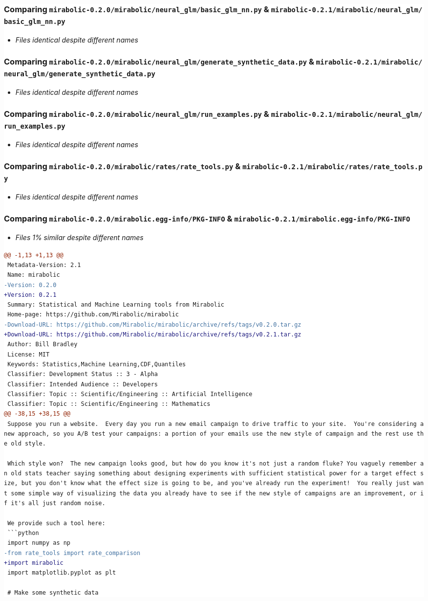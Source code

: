 ### Comparing `mirabolic-0.2.0/mirabolic/neural_glm/basic_glm_nn.py` & `mirabolic-0.2.1/mirabolic/neural_glm/basic_glm_nn.py`

 * *Files identical despite different names*

### Comparing `mirabolic-0.2.0/mirabolic/neural_glm/generate_synthetic_data.py` & `mirabolic-0.2.1/mirabolic/neural_glm/generate_synthetic_data.py`

 * *Files identical despite different names*

### Comparing `mirabolic-0.2.0/mirabolic/neural_glm/run_examples.py` & `mirabolic-0.2.1/mirabolic/neural_glm/run_examples.py`

 * *Files identical despite different names*

### Comparing `mirabolic-0.2.0/mirabolic/rates/rate_tools.py` & `mirabolic-0.2.1/mirabolic/rates/rate_tools.py`

 * *Files identical despite different names*

### Comparing `mirabolic-0.2.0/mirabolic.egg-info/PKG-INFO` & `mirabolic-0.2.1/mirabolic.egg-info/PKG-INFO`

 * *Files 1% similar despite different names*

```diff
@@ -1,13 +1,13 @@
 Metadata-Version: 2.1
 Name: mirabolic
-Version: 0.2.0
+Version: 0.2.1
 Summary: Statistical and Machine Learning tools from Mirabolic
 Home-page: https://github.com/Mirabolic/mirabolic
-Download-URL: https://github.com/Mirabolic/mirabolic/archive/refs/tags/v0.2.0.tar.gz
+Download-URL: https://github.com/Mirabolic/mirabolic/archive/refs/tags/v0.2.1.tar.gz
 Author: Bill Bradley
 License: MIT
 Keywords: Statistics,Machine Learning,CDF,Quantiles
 Classifier: Development Status :: 3 - Alpha
 Classifier: Intended Audience :: Developers
 Classifier: Topic :: Scientific/Engineering :: Artificial Intelligence
 Classifier: Topic :: Scientific/Engineering :: Mathematics
@@ -38,15 +38,15 @@
 Suppose you run a website.  Every day you run a new email campaign to drive traffic to your site.  You're considering a new approach, so you A/B test your campaigns: a portion of your emails use the new style of campaign and the rest use the old style.
 
 Which style won?  The new campaign looks good, but how do you know it's not just a random fluke? You vaguely remember an old stats teacher saying something about designing experiments with sufficient statistical power for a target effect size, but you don't know what the effect size is going to be, and you've already run the experiment!  You really just want some simple way of visualizing the data you already have to see if the new style of campaigns are an improvement, or if it's all just random noise.
 
 We provide such a tool here:
 ```python
 import numpy as np
-from rate_tools import rate_comparison
+import mirabolic
 import matplotlib.pyplot as plt
 
 # Make some synthetic data
```